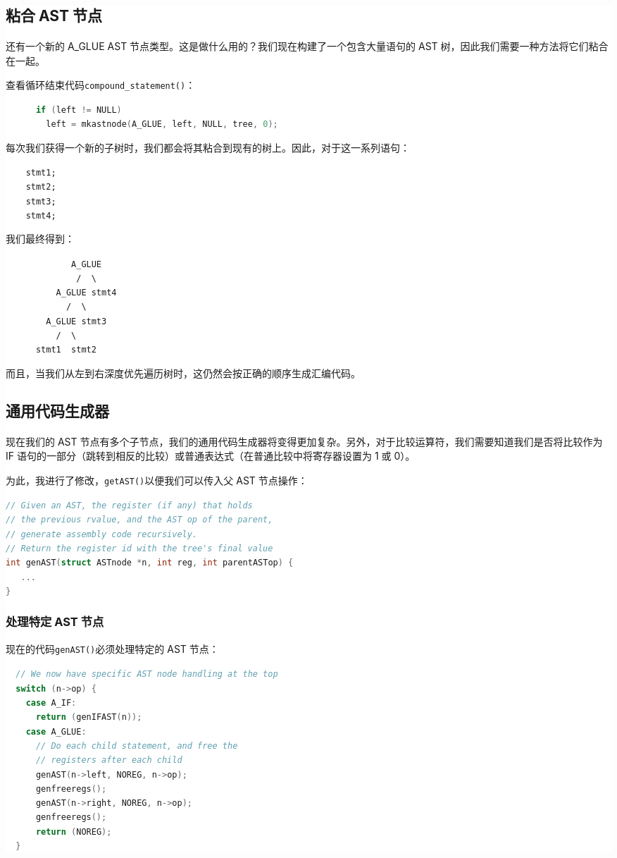 ## 粘合 AST 节点

还有一个新的 A_GLUE AST 节点类型。这是做什么用的？我们现在构建了一个包含大量语句的 AST 树，因此我们需要一种方法将它们粘合在一起。

查看循环结束代码`compound_statement()`：

```c
      if (left != NULL)
        left = mkastnode(A_GLUE, left, NULL, tree, 0);
```

每次我们获得一个新的子树时，我们都会将其粘合到现有的树上。因此，对于这一系列语句：

```
    stmt1;
    stmt2;
    stmt3;
    stmt4;
```

我们最终得到：

```
             A_GLUE
              /  \
          A_GLUE stmt4
            /  \
        A_GLUE stmt3
          /  \
      stmt1  stmt2
```

而且，当我们从左到右深度优先遍历树时，这仍然会按正确的顺序生成汇编代码。

## 通用代码生成器

现在我们的 AST 节点有多个子节点，我们的通用代码生成器将变得更加复杂。另外，对于比较运算符，我们需要知道我们是否将比较作为 IF 语句的一部分（跳转到相反的比较）或普通表达式（在普通比较中将寄存器设置为 1 或 0）。

为此，我进行了修改，`getAST()`以便我们可以传入父 AST 节点操作：

```c
// Given an AST, the register (if any) that holds
// the previous rvalue, and the AST op of the parent,
// generate assembly code recursively.
// Return the register id with the tree's final value
int genAST(struct ASTnode *n, int reg, int parentASTop) {
   ...
}
```

### 处理特定 AST 节点

现在的代码`genAST()`必须处理特定的 AST 节点：

```c
  // We now have specific AST node handling at the top
  switch (n->op) {
    case A_IF:
      return (genIFAST(n));
    case A_GLUE:
      // Do each child statement, and free the
      // registers after each child
      genAST(n->left, NOREG, n->op);
      genfreeregs();
      genAST(n->right, NOREG, n->op);
      genfreeregs();
      return (NOREG);
  }
```